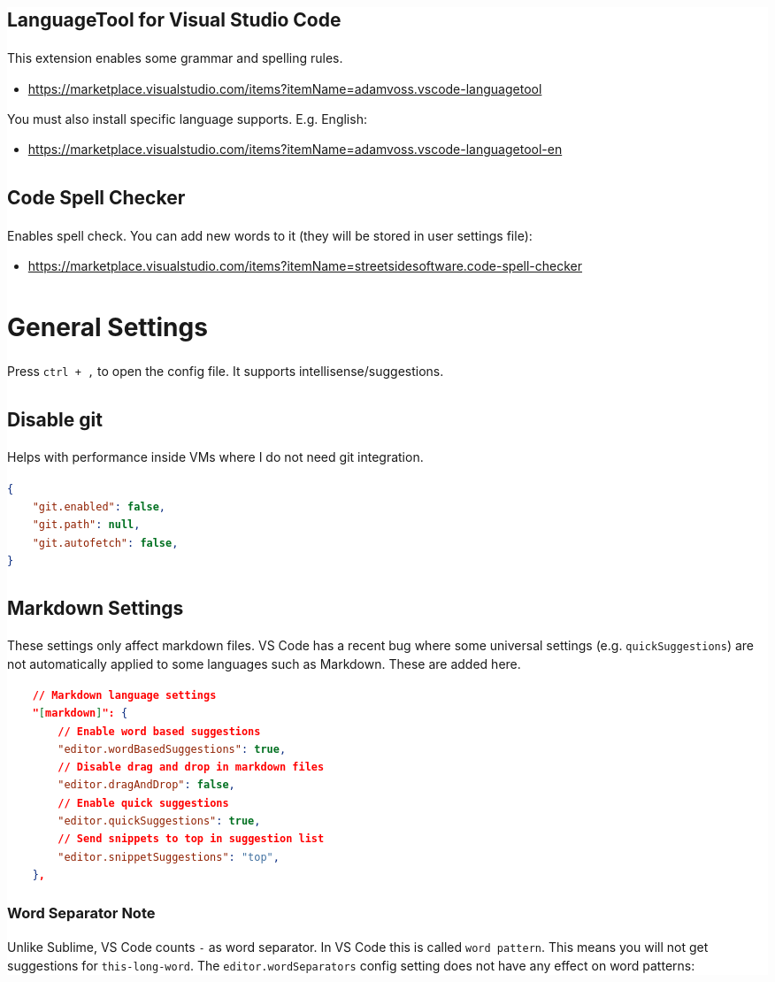 ## LanguageTool for Visual Studio Code
This extension enables some grammar and spelling rules.

- https://marketplace.visualstudio.com/items?itemName=adamvoss.vscode-languagetool

You must also install specific language supports. E.g. English:

- https://marketplace.visualstudio.com/items?itemName=adamvoss.vscode-languagetool-en

## Code Spell Checker
Enables spell check. You can add new words to it (they will be stored in user settings file):

- https://marketplace.visualstudio.com/items?itemName=streetsidesoftware.code-spell-checker

# General Settings
Press `ctrl + ,` to open the config file. It supports intellisense/suggestions.

## Disable git
Helps with performance inside VMs where I do not need git integration.

``` json
{
    "git.enabled": false,
    "git.path": null,
    "git.autofetch": false,
}
```

## Markdown Settings
These settings only affect markdown files. VS Code has a recent bug where some universal settings (e.g. `quickSuggestions`) are not automatically applied to some languages such as Markdown. These are added here.

``` json
    // Markdown language settings
    "[markdown]": {
        // Enable word based suggestions
        "editor.wordBasedSuggestions": true,
        // Disable drag and drop in markdown files
        "editor.dragAndDrop": false,
        // Enable quick suggestions
        "editor.quickSuggestions": true,
        // Send snippets to top in suggestion list
        "editor.snippetSuggestions": "top",
    },
```

### Word Separator Note
Unlike Sublime, VS Code counts `-` as word separator. In VS Code this is called `word pattern`. This means you will not get suggestions for `this-long-word`. The `editor.wordSeparators` config setting does not have any effect on word patterns:

